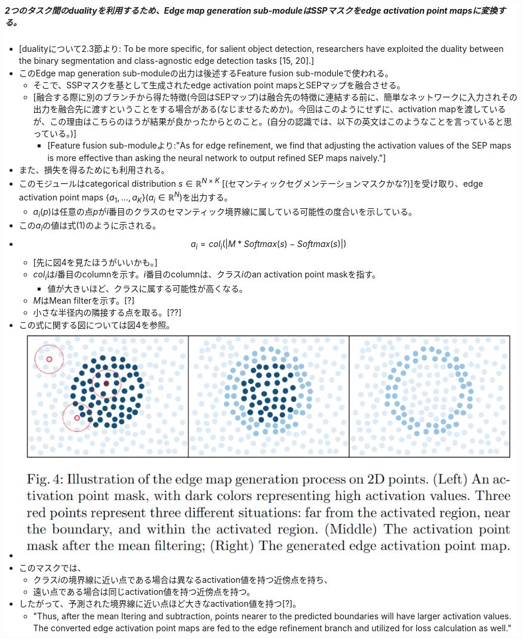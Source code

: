 ##### 2つのタスク間のdualityを利用するため、Edge map generation sub-moduleはSSPマスクをedge activation point mapsに変換する。
- [dualityについて2.3節より: To be more specific, for salient object detection, researchers have exploited the duality between the binary segmentation and class-agnostic edge detection tasks [15, 20].]
- このEdge map generation sub-moduleの出力は後述するFeature fusion sub-moduleで使われる。
  - そこで、SSPマスクを基として生成されたedge activation point mapsとSEPマップを融合させる。
  - [融合する際に別のブランチから得た特徴(今回はSEPマップ)は融合先の特徴に連結する前に、簡単なネットワークに入力されその出力を融合先に渡すということをする場合がある(なじませるためか)。今回はこのようにせずに、activation mapを渡しているが、この理由はこちらのほうが結果が良かったからとのこと。(自分の認識では、以下の英文はこのようなことを言っていると思っている。)]
    - [Feature fusion sub-moduleより:"As for edge refinement, we find that adjusting the activation values of the SEP maps is more effective than asking the neural network to output refined SEP maps naively."]
- また、損失を得るためにも利用される。
- このモジュールはcategorical distribution $s\in\mathbb{R}^{N\times K}$ [(セマンティックセグメンテーションマスクかな?)]を受け取り、edge activation point maps $\{a_{1}, \ldots, a_{K}\}(a_{i} \in \mathbb{R}^{N})$を出力する。
  - $a_i(p)$は任意の点$p$が$i$番目のクラスのセマンティック境界線に属している可能性の度合いを示している。
- この$a_i$の値は式(1)のように示される。
- $$a_{i}=col_{i}(|M * Softmax(s)-Softmax(s)|) \tag{1}$$
  - [先に図4を見たほうがいいかも。]
  - $col_i$は$i$番目のcolumnを示す。$i$番目のcolumnは、クラス$i$のan activation point maskを指す。
    - 値が大きいほど、クラスに属する可能性が高くなる。
  - $M$はMean filterを示す。[?]
  - 小さな半径内の隣接する点を取る。[??]
- この式に関する図については図4を参照。
- ![fig4](img/JJSSaEDNf3PC/fig4.png)
- このマスクでは、
  - クラス$i$の境界線に近い点である場合は異なるactivation値を持つ近傍点を持ち、
  - 遠い点である場合は同じactivation値を持つ近傍点を持つ。
- したがって、予測された境界線に近い点ほど大きなactivation値を持つ[?]。
  - "Thus, after the mean  ltering and subtraction, points nearer to the predicted boundaries will have larger activation values. The converted edge activation point maps are fed to the edge refinement branch and utilized for loss calculation as well."
